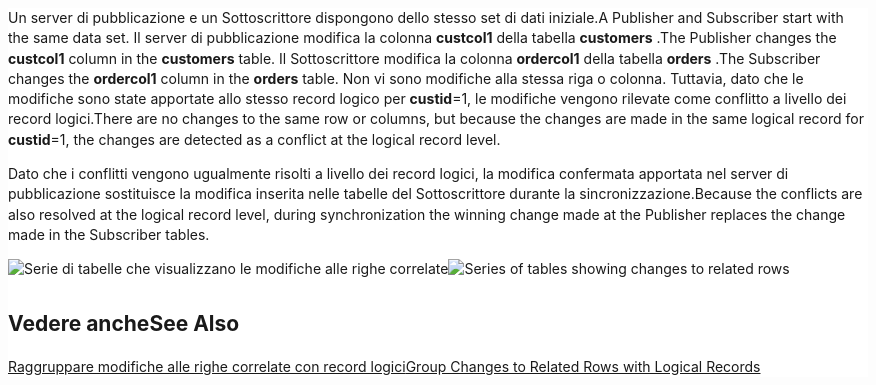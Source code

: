  <span data-ttu-id="43ec8-169">Un server di pubblicazione e un Sottoscrittore dispongono dello stesso set di dati iniziale.</span><span class="sxs-lookup"><span data-stu-id="43ec8-169">A Publisher and Subscriber start with the same data set.</span></span> <span data-ttu-id="43ec8-170">Il server di pubblicazione modifica la colonna **custcol1** della tabella **customers** .</span><span class="sxs-lookup"><span data-stu-id="43ec8-170">The Publisher changes the **custcol1** column in the **customers** table.</span></span> <span data-ttu-id="43ec8-171">Il Sottoscrittore modifica la colonna **ordercol1** della tabella **orders** .</span><span class="sxs-lookup"><span data-stu-id="43ec8-171">The Subscriber changes the **ordercol1** column in the **orders** table.</span></span> <span data-ttu-id="43ec8-172">Non vi sono modifiche alla stessa riga o colonna. Tuttavia, dato che le modifiche sono state apportate allo stesso record logico per **custid**=1, le modifiche vengono rilevate come conflitto a livello dei record logici.</span><span class="sxs-lookup"><span data-stu-id="43ec8-172">There are no changes to the same row or columns, but because the changes are made in the same logical record for **custid**=1, the changes are detected as a conflict at the logical record level.</span></span>

 <span data-ttu-id="43ec8-173">Dato che i conflitti vengono ugualmente risolti a livello dei record logici, la modifica confermata apportata nel server di pubblicazione sostituisce la modifica inserita nelle tabelle del Sottoscrittore durante la sincronizzazione.</span><span class="sxs-lookup"><span data-stu-id="43ec8-173">Because the conflicts are also resolved at the logical record level, during synchronization the winning change made at the Publisher replaces the change made in the Subscriber tables.</span></span>

 <span data-ttu-id="43ec8-174">![Serie di tabelle che visualizzano le modifiche alle righe correlate](../media/logical-records-08.gif "Serie di tabelle che visualizzano le modifiche alle righe correlate")</span><span class="sxs-lookup"><span data-stu-id="43ec8-174">![Series of tables showing changes to related rows](../media/logical-records-08.gif "Series of tables showing changes to related rows")</span></span>

## <a name="see-also"></a><span data-ttu-id="43ec8-175">Vedere anche</span><span class="sxs-lookup"><span data-stu-id="43ec8-175">See Also</span></span>
 [<span data-ttu-id="43ec8-176">Raggruppare modifiche alle righe correlate con record logici</span><span class="sxs-lookup"><span data-stu-id="43ec8-176">Group Changes to Related Rows with Logical Records</span></span>](group-changes-to-related-rows-with-logical-records.md)


